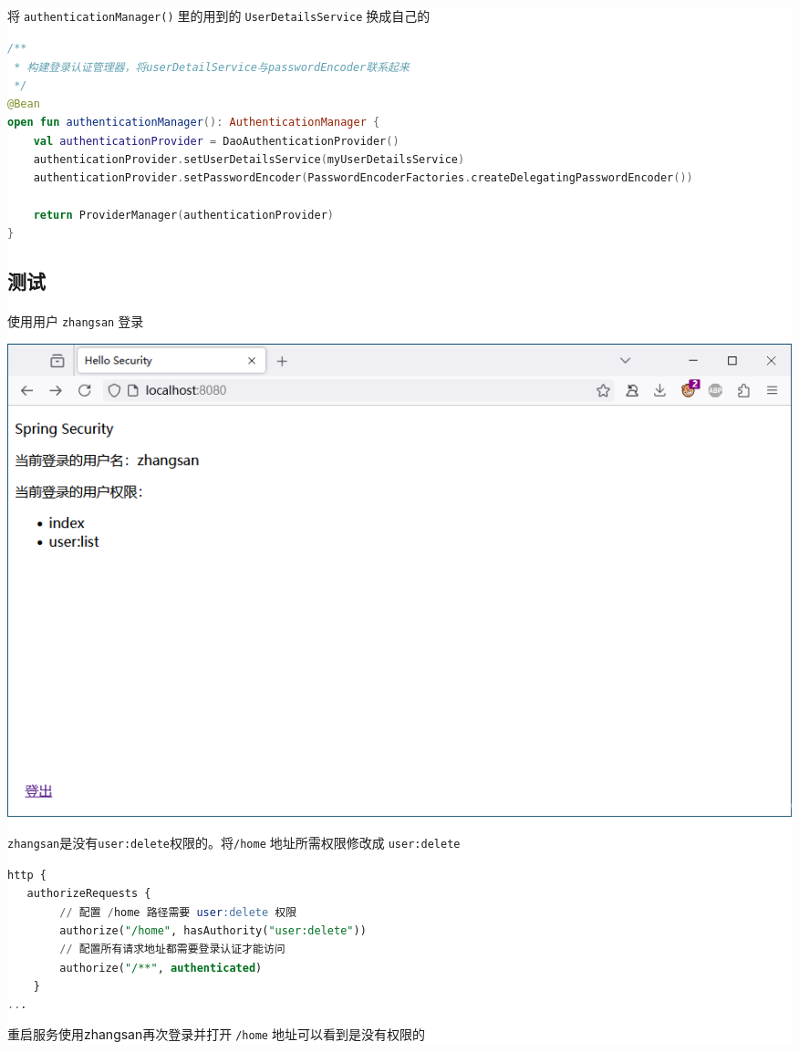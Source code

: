 将 `authenticationManager()` 里的用到的 `UserDetailsService` 换成自己的

```kotlin
/**
 * 构建登录认证管理器，将userDetailService与passwordEncoder联系起来
 */
@Bean
open fun authenticationManager(): AuthenticationManager {
    val authenticationProvider = DaoAuthenticationProvider()
    authenticationProvider.setUserDetailsService(myUserDetailsService)
    authenticationProvider.setPasswordEncoder(PasswordEncoderFactories.createDelegatingPasswordEncoder())

    return ProviderManager(authenticationProvider)
}
```

## 测试

使用用户 `zhangsan` 登录

![](/assets/images/1745310151503.png)

`zhangsan`是没有`user:delete`权限的。将`/home` 地址所需权限修改成 `user:delete`

```sql
http {
   authorizeRequests {
        // 配置 /home 路径需要 user:delete 权限
        authorize("/home", hasAuthority("user:delete"))
        // 配置所有请求地址都需要登录认证才能访问
        authorize("/**", authenticated)
    }
...
```
重启服务使用zhangsan再次登录并打开 `/home` 地址可以看到是没有权限的
